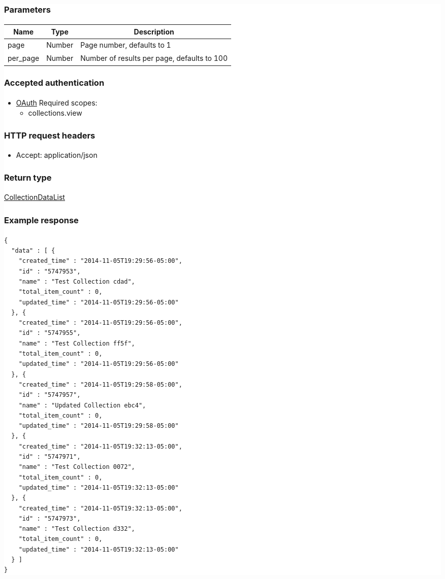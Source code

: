 ### Parameters


Name | Type | Description
------------- | ------------- | -------------
 page | Number| Page number, defaults to 1 
 per_page | Number| Number of results per page, defaults to 100 

### Accepted authentication


- [OAuth](../README.md#OAuth_authentication) Required scopes:
  - collections.view


### HTTP request headers



- Accept: application/json

### Return type

[CollectionDataList](CollectionDataList.md)

### Example response

```
{
  "data" : [ {
    "created_time" : "2014-11-05T19:29:56-05:00",
    "id" : "5747953",
    "name" : "Test Collection cdad",
    "total_item_count" : 0,
    "updated_time" : "2014-11-05T19:29:56-05:00"
  }, {
    "created_time" : "2014-11-05T19:29:56-05:00",
    "id" : "5747955",
    "name" : "Test Collection ff5f",
    "total_item_count" : 0,
    "updated_time" : "2014-11-05T19:29:56-05:00"
  }, {
    "created_time" : "2014-11-05T19:29:58-05:00",
    "id" : "5747957",
    "name" : "Updated Collection ebc4",
    "total_item_count" : 0,
    "updated_time" : "2014-11-05T19:29:58-05:00"
  }, {
    "created_time" : "2014-11-05T19:32:13-05:00",
    "id" : "5747971",
    "name" : "Test Collection 0072",
    "total_item_count" : 0,
    "updated_time" : "2014-11-05T19:32:13-05:00"
  }, {
    "created_time" : "2014-11-05T19:32:13-05:00",
    "id" : "5747973",
    "name" : "Test Collection d332",
    "total_item_count" : 0,
    "updated_time" : "2014-11-05T19:32:13-05:00"
  } ]
}
```
